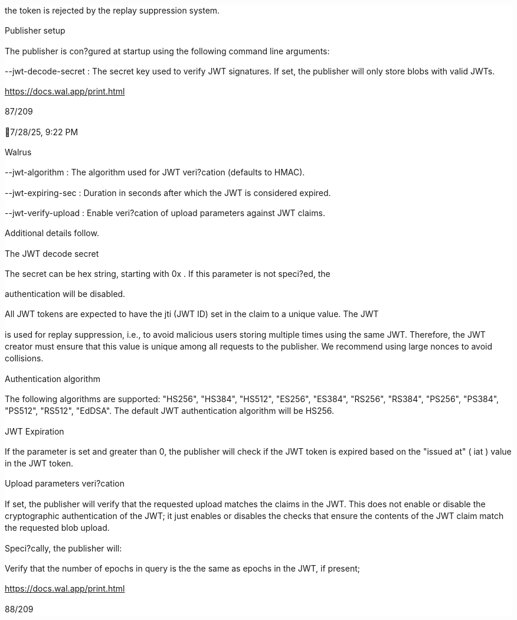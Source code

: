 the token is rejected by the replay suppression system.

Publisher setup

The publisher is con?gured at startup using the following command line arguments:

--jwt-decode-secret : The secret key used to verify JWT signatures. If set, the publisher
will only store blobs with valid JWTs.

https://docs.wal.app/print.html

87/209

7/28/25, 9:22 PM

Walrus

--jwt-algorithm : The algorithm used for JWT veri?cation (defaults to HMAC).

--jwt-expiring-sec : Duration in seconds after which the JWT is considered expired.

--jwt-verify-upload : Enable veri?cation of upload parameters against JWT claims.

Additional details follow.

The JWT decode secret

The secret can be hex string, starting with  0x . If this parameter is not speci?ed, the

authentication will be disabled.

All JWT tokens are expected to have the  jti  (JWT ID) set in the claim to a unique value. The JWT

is used for replay suppression, i.e., to avoid malicious users storing multiple times using the
same JWT. Therefore, the JWT creator must ensure that this value is unique among all requests
to the publisher. We recommend using large nonces to avoid collisions.

Authentication algorithm

The following algorithms are supported: "HS256", "HS384", "HS512", "ES256", "ES384", "RS256",
"RS384", "PS256", "PS384", "PS512", "RS512", "EdDSA". The default JWT authentication algorithm
will be HS256.

JWT Expiration

If the parameter is set and greater than 0, the publisher will check if the JWT token is expired
based on the "issued at" ( iat ) value in the JWT token.

Upload parameters veri?cation

If set, the publisher will verify that the requested upload matches the claims in the JWT. This
does not enable or disable the cryptographic authentication of the JWT; it just enables or
disables the checks that ensure the contents of the JWT claim match the requested blob
upload.

Speci?cally, the publisher will:

Verify that the number of  epochs  in query is the the same as  epochs  in the JWT, if
present;

https://docs.wal.app/print.html

88/209
